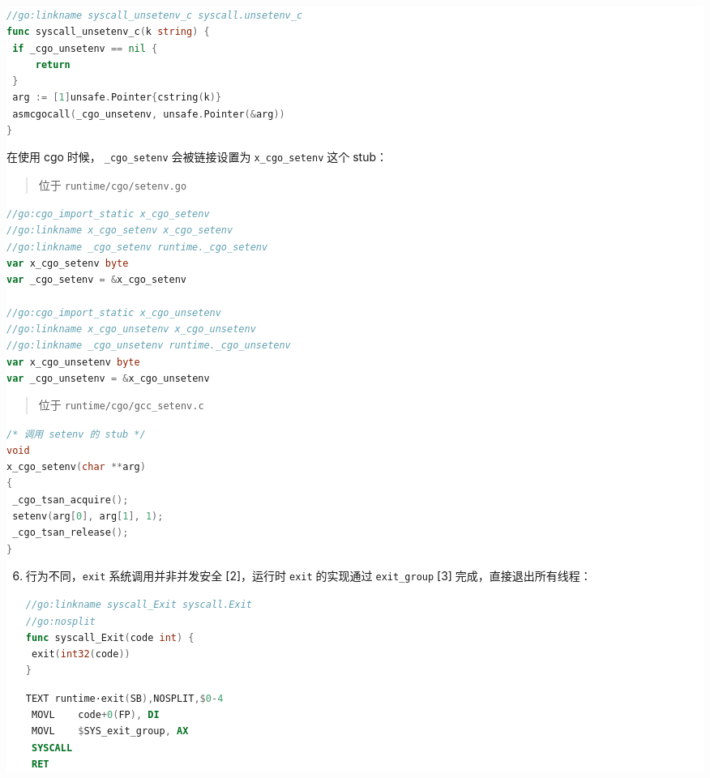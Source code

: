    ```go
   //go:linkname syscall_unsetenv_c syscall.unsetenv_c
   func syscall_unsetenv_c(k string) {
   	if _cgo_unsetenv == nil {
   		return
   	}
   	arg := [1]unsafe.Pointer{cstring(k)}
   	asmcgocall(_cgo_unsetenv, unsafe.Pointer(&arg))
   }
   ```

   在使用 cgo 时候， `_cgo_setenv` 会被链接设置为 `x_cgo_setenv` 这个 stub：

   > 位于 `runtime/cgo/setenv.go`

   ```go
   //go:cgo_import_static x_cgo_setenv
   //go:linkname x_cgo_setenv x_cgo_setenv
   //go:linkname _cgo_setenv runtime._cgo_setenv
   var x_cgo_setenv byte
   var _cgo_setenv = &x_cgo_setenv
   
   //go:cgo_import_static x_cgo_unsetenv
   //go:linkname x_cgo_unsetenv x_cgo_unsetenv
   //go:linkname _cgo_unsetenv runtime._cgo_unsetenv
   var x_cgo_unsetenv byte
   var _cgo_unsetenv = &x_cgo_unsetenv
   ```

   > 位于 `runtime/cgo/gcc_setenv.c`

   ```c
   /* 调用 setenv 的 stub */
   void
   x_cgo_setenv(char **arg)
   {
   	_cgo_tsan_acquire();
   	setenv(arg[0], arg[1], 1);
   	_cgo_tsan_release();
   }
   ```

6. 行为不同，`exit` 系统调用并非并发安全 [2]，运行时 `exit` 的实现通过 `exit_group` [3] 完成，直接退出所有线程：

   ```go
   //go:linkname syscall_Exit syscall.Exit
   //go:nosplit
   func syscall_Exit(code int) {
   	exit(int32(code))
   }
   ```

   ```asm
   TEXT runtime·exit(SB),NOSPLIT,$0-4
   	MOVL	code+0(FP), DI
   	MOVL	$SYS_exit_group, AX
   	SYSCALL
   	RET
   ```
